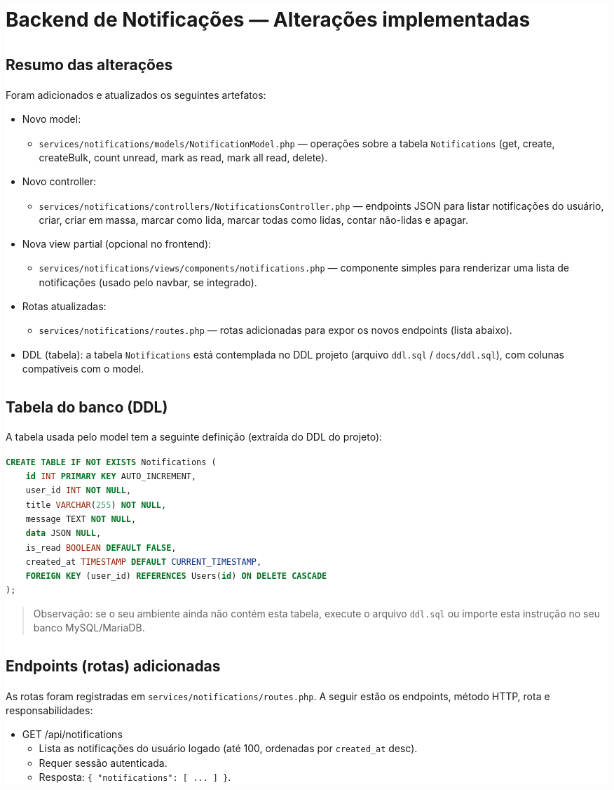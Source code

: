 # Backend de Notificações — Alterações implementadas

## Resumo das alterações

Foram adicionados e atualizados os seguintes artefatos:

- Novo model:
  - `services/notifications/models/NotificationModel.php` — operações sobre a tabela `Notifications` (get, create, createBulk, count unread, mark as read, mark all read, delete).

- Novo controller:
  - `services/notifications/controllers/NotificationsController.php` — endpoints JSON para listar notificações do usuário, criar, criar em massa, marcar como lida, marcar todas como lidas, contar não-lidas e apagar.

- Nova view partial (opcional no frontend):
  - `services/notifications/views/components/notifications.php` — componente simples para renderizar uma lista de notificações (usado pelo navbar, se integrado).

- Rotas atualizadas:
  - `services/notifications/routes.php` — rotas adicionadas para expor os novos endpoints (lista abaixo).

- DDL (tabela): a tabela `Notifications` está contemplada no DDL projeto (arquivo `ddl.sql` / `docs/ddl.sql`), com colunas compatíveis com o model.

## Tabela do banco (DDL)

A tabela usada pelo model tem a seguinte definição (extraída do DDL do projeto):

```sql
CREATE TABLE IF NOT EXISTS Notifications (
    id INT PRIMARY KEY AUTO_INCREMENT,
    user_id INT NOT NULL,
    title VARCHAR(255) NOT NULL,
    message TEXT NOT NULL,
    data JSON NULL,
    is_read BOOLEAN DEFAULT FALSE,
    created_at TIMESTAMP DEFAULT CURRENT_TIMESTAMP,
    FOREIGN KEY (user_id) REFERENCES Users(id) ON DELETE CASCADE
);
```

> Observação: se o seu ambiente ainda não contém esta tabela, execute o arquivo `ddl.sql` ou importe esta instrução no seu banco MySQL/MariaDB.

## Endpoints (rotas) adicionadas

As rotas foram registradas em `services/notifications/routes.php`. A seguir estão os endpoints, método HTTP, rota e responsabilidades:

- GET /api/notifications
  - Lista as notificações do usuário logado (até 100, ordenadas por `created_at` desc).
  - Requer sessão autenticada.
  - Resposta: `{ "notifications": [ ... ] }`.
